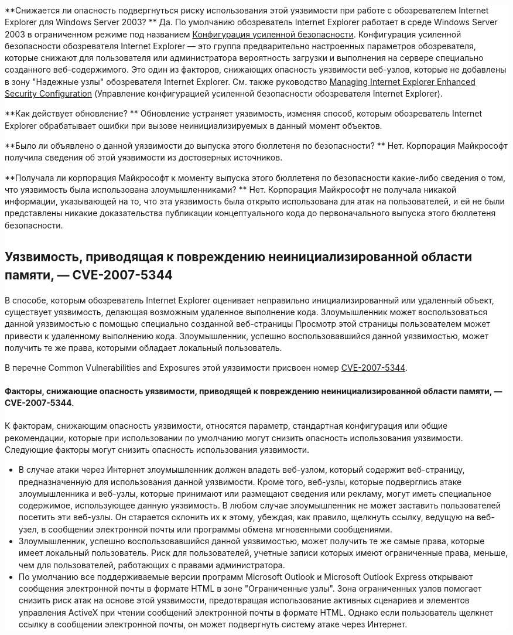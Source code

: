 **Снижается ли опасность подвергнуться риску использования этой уязвимости при работе с обозревателем Internet Explorer для Windows Server 2003? **
Да. По умолчанию обозреватель Internet Explorer работает в среде Windows Server 2003 в ограниченном режиме под названием [Конфигурация усиленной безопасности](http://go.microsoft.com/fwlink/?linkid=92039). Конфигурация усиленной безопасности обозревателя Internet Explorer — это группа предварительно настроенных параметров обозревателя, которые снижают для пользователя или администратора вероятность загрузки и выполнения на сервере специально созданного веб-содержимого. Это один из факторов, снижающих опасность уязвимости веб-узлов, которые не добавлены в зону "Надежные узлы" обозревателя Internet Explorer. См. также руководство [Managing Internet Explorer Enhanced Security Configuration](http://go.microsoft.com/fwlink/?linkid=92055) (Управление конфигурацией усиленной безопасности обозревателя Internet Explorer).

**Как действует обновление? **
Обновление устраняет уязвимость, изменяя способ, которым обозреватель Internet Explorer обрабатывает ошибки при вызове неинициализируемых в данный момент объектов.

**Было ли объявлено о данной уязвимости до выпуска этого бюллетеня по безопасности? **
Нет. Корпорация Майкрософт получила сведения об этой уязвимости из достоверных источников.

**Получала ли корпорация Майкрософт к моменту выпуска этого бюллетеня по безопасности какие-либо сведения о том, что уязвимость была использована злоумышленниками? **
Нет. Корпорация Майкрософт не получала никакой информации, указывающей на то, что эта уязвимость была открыто использована для атак на пользователей, и ей не были представлены никакие доказательства публикации концептуального кода до первоначального выпуска этого бюллетеня безопасности.

Уязвимость, приводящая к повреждению неинициализированной области памяти, — CVE-2007-5344
-----------------------------------------------------------------------------------------

<span></span>
В способе, которым обозреватель Internet Explorer оценивает неправильно инициализированный или удаленный объект, существует уязвимость, делающая возможным удаленное выполнение кода. Злоумышленник может воспользоваться данной уязвимостью с помощью специально созданной веб-страницы Просмотр этой страницы пользователем может привести к удаленному выполнению кода. Злоумышленник, успешно воспользовавшийся данной уязвимостью, может получить те же права, которыми обладает локальный пользователь.

В перечне Common Vulnerabilities and Exposures этой уязвимости присвоен номер [CVE-2007-5344](http://www.cve.mitre.org/cgi-bin/cvename.cgi?name=cve-2007-5344).

#### Факторы, снижающие опасность уязвимости, приводящей к повреждению неинициализированной области памяти, — CVE-2007-5344.

К факторам, снижающим опасность уязвимости, относятся параметр, стандартная конфигурация или общие рекомендации, которые при использовании по умолчанию могут снизить опасность использования уязвимости. Следующие факторы могут снизить опасность использования уязвимости.

-   В случае атаки через Интернет злоумышленник должен владеть веб-узлом, который содержит веб-страницу, предназначенную для использования данной уязвимости. Кроме того, веб-узлы, которые подверглись атаке злоумышленника и веб-узлы, которые принимают или размещают сведения или рекламу, могут иметь специальное содержимое, использующее данную уязвимость. В любом случае злоумышленник не может заставить пользователей посетить эти веб-узлы. Он старается склонить их к этому, убеждая, как правило, щелкнуть ссылку, ведущую на веб-узел, в сообщении электронной почты или программы обмена мгновенными сообщениями.
-   Злоумышленник, успешно воспользовавшийся данной уязвимостью, может получить те же самые права, которые имеет локальный пользователь. Риск для пользователей, учетные записи которых имеют ограниченные права, меньше, чем для пользователей, работающих с правами администратора.
-   По умолчанию все поддерживаемые версии программ Microsoft Outlook и Microsoft Outlook Express открывают сообщения электронной почты в формате HTML в зоне "Ограниченные узлы". Зона ограниченных узлов помогает снизить риск атак на основе этой уязвимости, предотвращая использование активных сценариев и элементов управления ActiveX при чтении сообщений электронной почты в формате HTML. Однако если пользователь щелкнет ссылку в сообщении электронной почты, он может подвергнуть систему атаке через Интернет.